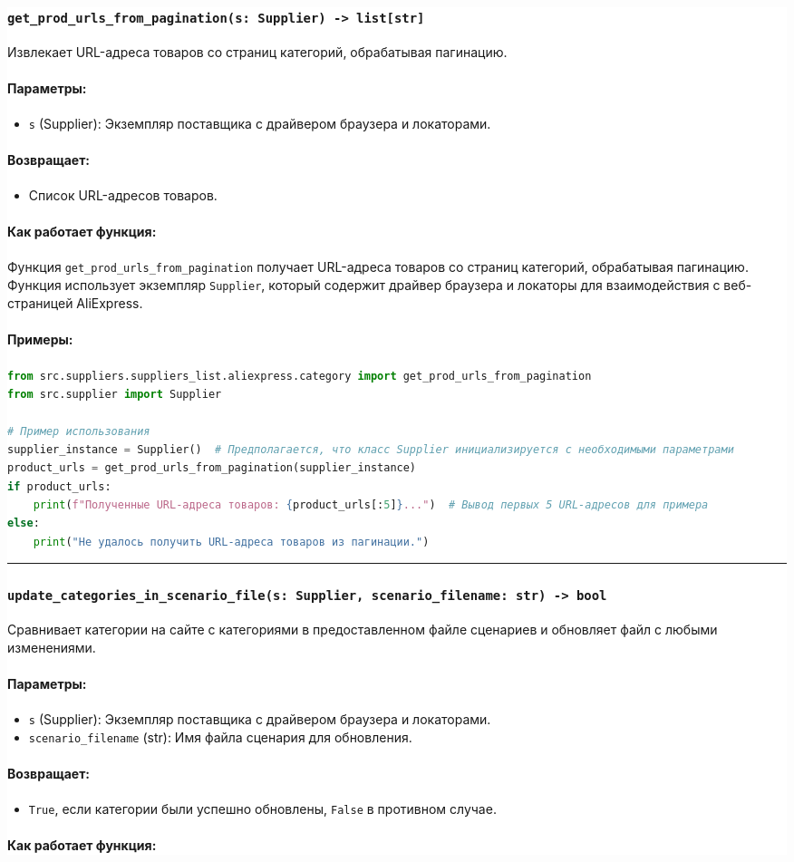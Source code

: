 
### `get_prod_urls_from_pagination(s: Supplier) -> list[str]`

Извлекает URL-адреса товаров со страниц категорий, обрабатывая пагинацию.

#### Параметры:

- `s` (Supplier): Экземпляр поставщика с драйвером браузера и локаторами.

#### Возвращает:

- Список URL-адресов товаров.

#### Как работает функция:

Функция `get_prod_urls_from_pagination` получает URL-адреса товаров со страниц категорий, обрабатывая пагинацию. Функция использует экземпляр `Supplier`, который содержит драйвер браузера и локаторы для взаимодействия с веб-страницей AliExpress.

#### Примеры:

```python
from src.suppliers.suppliers_list.aliexpress.category import get_prod_urls_from_pagination
from src.supplier import Supplier

# Пример использования
supplier_instance = Supplier()  # Предполагается, что класс Supplier инициализируется с необходимыми параметрами
product_urls = get_prod_urls_from_pagination(supplier_instance)
if product_urls:
    print(f"Полученные URL-адреса товаров: {product_urls[:5]}...")  # Вывод первых 5 URL-адресов для примера
else:
    print("Не удалось получить URL-адреса товаров из пагинации.")
```

---

### `update_categories_in_scenario_file(s: Supplier, scenario_filename: str) -> bool`

Сравнивает категории на сайте с категориями в предоставленном файле сценариев и обновляет файл с любыми изменениями.

#### Параметры:

- `s` (Supplier): Экземпляр поставщика с драйвером браузера и локаторами.
- `scenario_filename` (str): Имя файла сценария для обновления.

#### Возвращает:

- `True`, если категории были успешно обновлены, `False` в противном случае.

#### Как работает функция:
